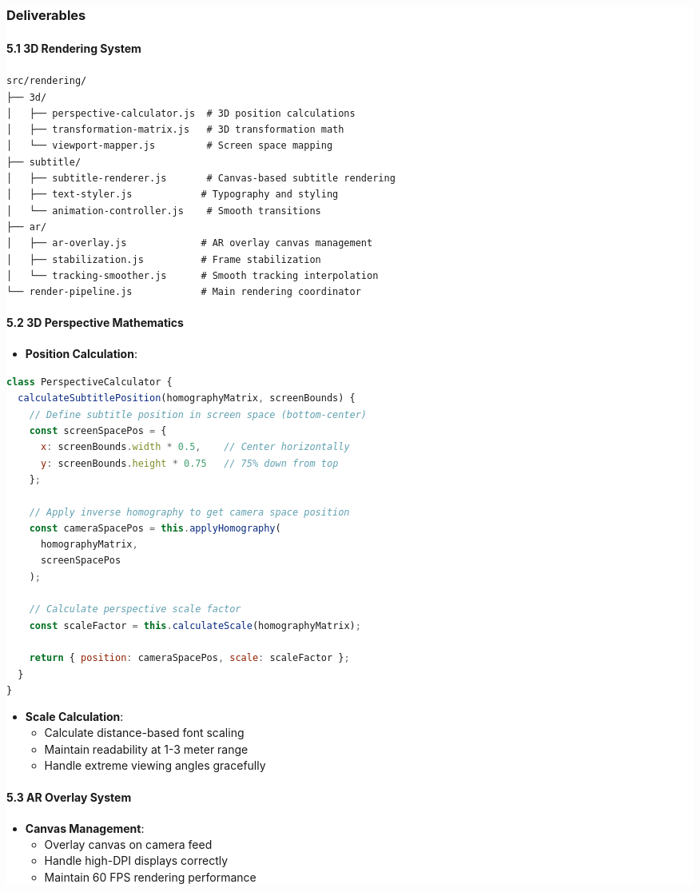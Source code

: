 ### Deliverables

#### 5.1 3D Rendering System
```
src/rendering/
├── 3d/
│   ├── perspective-calculator.js  # 3D position calculations
│   ├── transformation-matrix.js   # 3D transformation math
│   └── viewport-mapper.js         # Screen space mapping
├── subtitle/
│   ├── subtitle-renderer.js       # Canvas-based subtitle rendering
│   ├── text-styler.js            # Typography and styling
│   └── animation-controller.js    # Smooth transitions
├── ar/
│   ├── ar-overlay.js             # AR overlay canvas management
│   ├── stabilization.js          # Frame stabilization
│   └── tracking-smoother.js      # Smooth tracking interpolation
└── render-pipeline.js            # Main rendering coordinator
```

#### 5.2 3D Perspective Mathematics
- **Position Calculation**:
```javascript
class PerspectiveCalculator {
  calculateSubtitlePosition(homographyMatrix, screenBounds) {
    // Define subtitle position in screen space (bottom-center)
    const screenSpacePos = {
      x: screenBounds.width * 0.5,    // Center horizontally
      y: screenBounds.height * 0.75   // 75% down from top
    };
    
    // Apply inverse homography to get camera space position
    const cameraSpacePos = this.applyHomography(
      homographyMatrix, 
      screenSpacePos
    );
    
    // Calculate perspective scale factor
    const scaleFactor = this.calculateScale(homographyMatrix);
    
    return { position: cameraSpacePos, scale: scaleFactor };
  }
}
```

- **Scale Calculation**:
  - Calculate distance-based font scaling
  - Maintain readability at 1-3 meter range
  - Handle extreme viewing angles gracefully

#### 5.3 AR Overlay System
- **Canvas Management**:
  - Overlay canvas on camera feed
  - Handle high-DPI displays correctly
  - Maintain 60 FPS rendering performance
